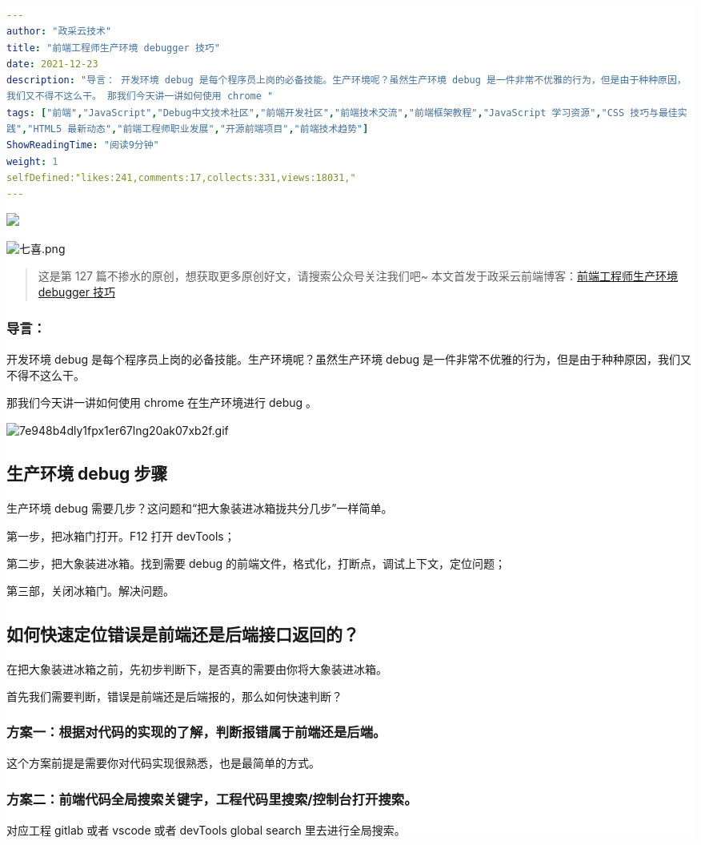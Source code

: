 ```yaml
---
author: "政采云技术"
title: "前端工程师生产环境 debugger 技巧"
date: 2021-12-23
description: "导言： 开发环境 debug 是每个程序员上岗的必备技能。生产环境呢？虽然生产环境 debug 是一件非常不优雅的行为，但是由于种种原因，我们又不得不这么干。 那我们今天讲一讲如何使用 chrome "
tags: ["前端","JavaScript","Debug中文技术社区","前端开发社区","前端技术交流","前端框架教程","JavaScript 学习资源","CSS 技巧与最佳实践","HTML5 最新动态","前端工程师职业发展","开源前端项目","前端技术趋势"]
ShowReadingTime: "阅读9分钟"
weight: 1
selfDefined:"likes:241,comments:17,collects:331,views:18031,"
---
```

![](/images/jueJin/d4eb6a01e656484.png)

![七喜.png](/images/jueJin/6d43ef4a0f0b40e.png)

> 这是第 127 篇不掺水的原创，想获取更多原创好文，请搜索公众号关注我们吧~ 本文首发于政采云前端博客：[前端工程师生产环境 debugger 技巧](https://link.juejin.cn?target=https%3A%2F%2Fzoo.team%2Farticle%2Fprod-debugger "https://zoo.team/article/prod-debugger")

### 导言：

开发环境 debug 是每个程序员上岗的必备技能。生产环境呢？虽然生产环境 debug 是一件非常不优雅的行为，但是由于种种原因，我们又不得不这么干。

那我们今天讲一讲如何使用 chrome 在生产环境进行 debug 。

![7e948b4dly1fpx1er67lng20ak07xb2f.gif](/images/jueJin/63591bb025874ec.png)

生产环境 debug 步骤
-------------

生产环境 debug 需要几步？这问题和“把大象装进冰箱拢共分几步”一样简单。

第一步，把冰箱门打开。F12 打开 devTools；

第二步，把大象装进冰箱。找到需要 debug 的前端文件，格式化，打断点，调试上下文，定位问题；

第三部，关闭冰箱门。解决问题。

如何快速定位错误是前端还是后端接口返回的？
---------------------

在把大象装进冰箱之前，先初步判断下，是否真的需要由你将大象装进冰箱。

首先我们需要判断，错误是前端还是后端报的，那么如何快速判断？

### 方案一：根据对代码的实现的了解，判断报错属于前端还是后端。

这个方案前提是需要你对代码实现很熟悉，也是最简单的方式。

### 方案二：前端代码全局搜索关键字，工程代码里搜索/控制台打开搜索。

对应工程 gitlab 或者 vscode 或者 devTools global search 里去进行全局搜索。
